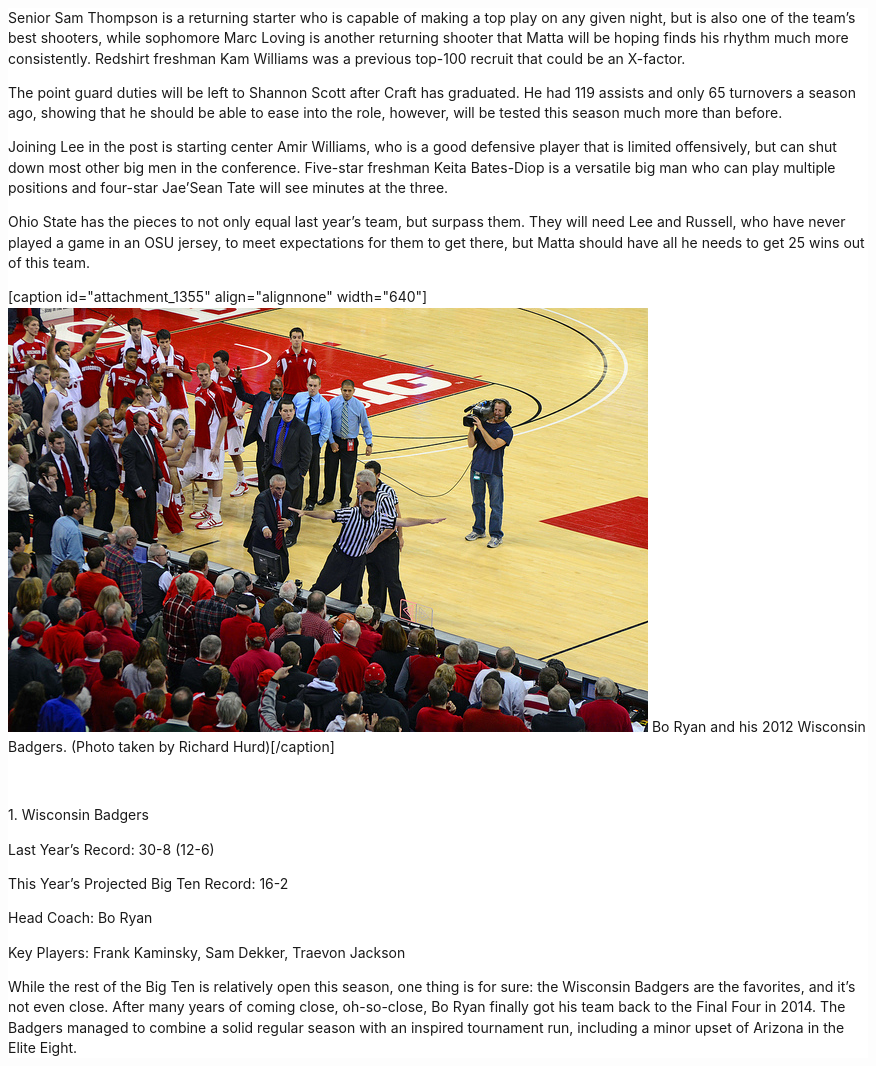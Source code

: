 Senior Sam Thompson is a returning starter who is capable of making a top play on any given night, but is also one of the team’s best shooters, while sophomore Marc Loving is another returning shooter that Matta will be hoping finds his rhythm much more consistently. Redshirt freshman Kam Williams was a previous top-100 recruit that could be an X-factor.

The point guard duties will be left to Shannon Scott after Craft has graduated. He had 119 assists and only 65 turnovers a season ago, showing that he should be able to ease into the role, however, will be tested this season much more than before.

Joining Lee in the post is starting center Amir Williams, who is a good defensive player that is limited offensively, but can shut down most other big men in the conference. Five-star freshman Keita Bates-Diop is a versatile big man who can play multiple positions and four-star Jae’Sean Tate will see minutes at the three.

Ohio State has the pieces to not only equal last year’s team, but surpass them. They will need Lee and Russell, who have never played a game in an OSU jersey, to meet expectations for them to get there, but Matta should have all he needs to get 25 wins out of this team.

\[caption id="attachment\_1355" align="alignnone" width="640"\][![(Photo taken by Richard Hurd)](/img/6937289883_3b565b8c44_z.jpg)](http://www.thehighscreen.com/wp-content/uploads/2014/10/6937289883_3b565b8c44_z.jpg) Bo Ryan and his 2012 Wisconsin Badgers. (Photo taken by Richard Hurd)\[/caption\]

 

1\. Wisconsin Badgers

Last Year’s Record: 30-8 (12-6)

This Year’s Projected Big Ten Record: 16-2

Head Coach: Bo Ryan

Key Players: Frank Kaminsky, Sam Dekker, Traevon Jackson

While the rest of the Big Ten is relatively open this season, one thing is for sure: the Wisconsin Badgers are the favorites, and it’s not even close. After many years of coming close, oh-so-close, Bo Ryan finally got his team back to the Final Four in 2014. The Badgers managed to combine a solid regular season with an inspired tournament run, including a minor upset of Arizona in the Elite Eight.
